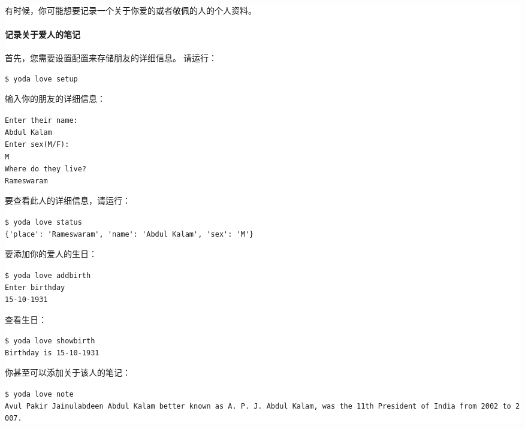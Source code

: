 有时候，你可能想要记录一个关于你爱的或者敬佩的人的个人资料。


#### 记录关于爱人的笔记


首先，您需要设置配置来存储朋友的详细信息。 请运行：



```
$ yoda love setup

```

输入你的朋友的详细信息：



```
Enter their name:
Abdul Kalam
Enter sex(M/F):
M
Where do they live?
Rameswaram

```

要查看此人的详细信息，请运行：



```
$ yoda love status
{'place': 'Rameswaram', 'name': 'Abdul Kalam', 'sex': 'M'}

```

要添加你的爱人的生日：



```
$ yoda love addbirth
Enter birthday
15-10-1931

```

查看生日：



```
$ yoda love showbirth
Birthday is 15-10-1931

```

你甚至可以添加关于该人的笔记：



```
$ yoda love note
Avul Pakir Jainulabdeen Abdul Kalam better known as A. P. J. Abdul Kalam, was the 11th President of India from 2002 to 2007.

```
